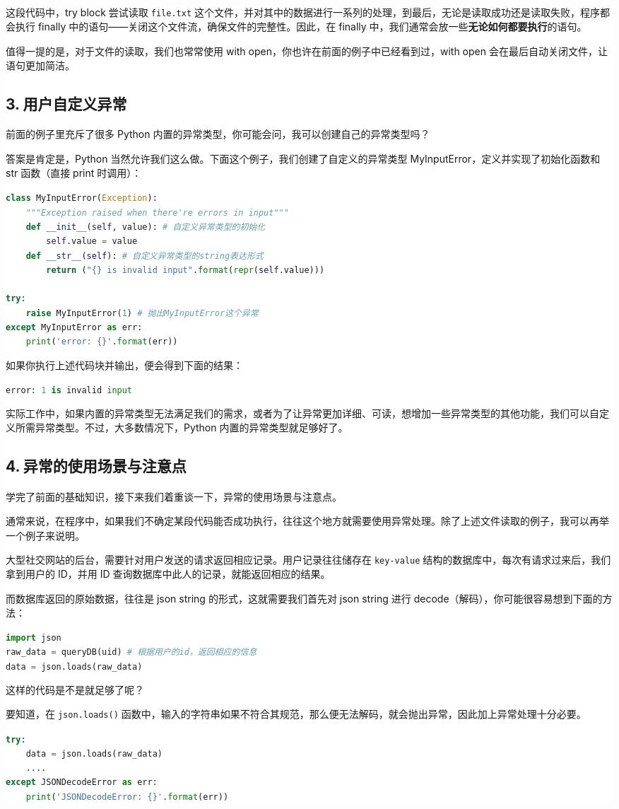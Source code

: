 这段代码中，try block 尝试读取 `file.txt` 这个文件，并对其中的数据进行一系列的处理，到最后，无论是读取成功还是读取失败，程序都会执行 finally 中的语句——关闭这个文件流，确保文件的完整性。因此，在 finally 中，我们通常会放一些**无论如何都要执行**的语句。

值得一提的是，对于文件的读取，我们也常常使用 with open，你也许在前面的例子中已经看到过，with open 会在最后自动关闭文件，让语句更加简洁。

## 3. 用户自定义异常

前面的例子里充斥了很多 Python 内置的异常类型，你可能会问，我可以创建自己的异常类型吗？

答案是肯定是，Python 当然允许我们这么做。下面这个例子，我们创建了自定义的异常类型 MyInputError，定义并实现了初始化函数和 str 函数（直接 print 时调用）：

```python
class MyInputError(Exception):
    """Exception raised when there're errors in input"""
    def __init__(self, value): # 自定义异常类型的初始化
        self.value = value
    def __str__(self): # 自定义异常类型的string表达形式
        return ("{} is invalid input".format(repr(self.value)))
    
try:
    raise MyInputError(1) # 抛出MyInputError这个异常
except MyInputError as err:
    print('error: {}'.format(err))
```

如果你执行上述代码块并输出，便会得到下面的结果：

```python
error: 1 is invalid input
```

实际工作中，如果内置的异常类型无法满足我们的需求，或者为了让异常更加详细、可读，想增加一些异常类型的其他功能，我们可以自定义所需异常类型。不过，大多数情况下，Python 内置的异常类型就足够好了。

## 4. 异常的使用场景与注意点

学完了前面的基础知识，接下来我们着重谈一下，异常的使用场景与注意点。

通常来说，在程序中，如果我们不确定某段代码能否成功执行，往往这个地方就需要使用异常处理。除了上述文件读取的例子，我可以再举一个例子来说明。

大型社交网站的后台，需要针对用户发送的请求返回相应记录。用户记录往往储存在 `key-value` 结构的数据库中，每次有请求过来后，我们拿到用户的 ID，并用 ID 查询数据库中此人的记录，就能返回相应的结果。

而数据库返回的原始数据，往往是 json string 的形式，这就需要我们首先对 json string 进行 decode（解码），你可能很容易想到下面的方法：

```python
import json
raw_data = queryDB(uid) # 根据用户的id，返回相应的信息
data = json.loads(raw_data)
```

这样的代码是不是就足够了呢？

要知道，在 `json.loads()` 函数中，输入的字符串如果不符合其规范，那么便无法解码，就会抛出异常，因此加上异常处理十分必要。

```python
try:
    data = json.loads(raw_data)
    ....
except JSONDecodeError as err:
    print('JSONDecodeError: {}'.format(err))
```
